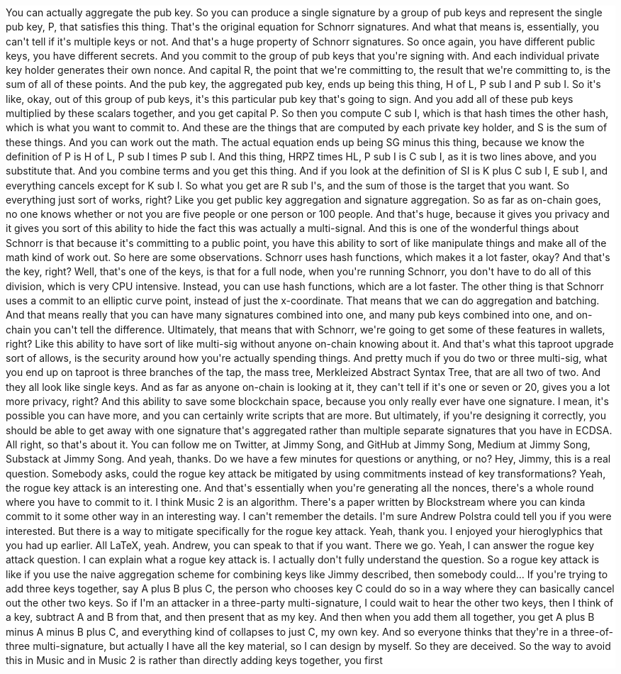  You can actually aggregate the pub key. So you can produce a single signature by a group of pub keys and represent the single pub key, P, that satisfies this thing. That's the original equation for Schnorr signatures. And what that means is, essentially, you can't tell if it's multiple keys or not. And that's a huge property of Schnorr signatures. So once again, you have different public keys, you have different secrets. And you commit to the group of pub keys that you're signing with. And each individual private key holder generates their own nonce. And capital R, the point that we're committing to, the result that we're committing to, is the sum of all of these points. And the pub key, the aggregated pub key, ends up being this thing, H of L, P sub I and P sub I. So it's like, okay, out of this group of pub keys, it's this particular pub key that's going to sign. And you add all of these pub keys multiplied by these scalars together, and you get capital P. So then you compute C sub I, which is that hash times the other hash, which is what you want to commit to. And these are the things that are computed by each private key holder, and S is the sum of these things. And you can work out the math. The actual equation ends up being SG minus this thing, because we know the definition of P is H of L, P sub I times P sub I. And this thing, HRPZ times HL, P sub I is C sub I, as it is two lines above, and you substitute that. And you combine terms and you get this thing. And if you look at the definition of SI is K plus C sub I, E sub I, and everything cancels except for K sub I. So what you get are R sub I's, and the sum of those is the target that you want. So everything just sort of works, right? Like you get public key aggregation and signature aggregation. So as far as on-chain goes, no one knows whether or not you are five people or one person or 100 people. And that's huge, because it gives you privacy and it gives you sort of this ability to hide the fact this was actually a multi-signal. And this is one of the wonderful things about Schnorr is that because it's committing to a public point, you have this ability to sort of like manipulate things and make all of the math kind of work out. So here are some observations. Schnorr uses hash functions, which makes it a lot faster, okay? And that's the key, right? Well, that's one of the keys, is that for a full node, when you're running Schnorr, you don't have to do all of this division, which is very CPU intensive. Instead, you can use hash functions, which are a lot faster. The other thing is that Schnorr uses a commit to an elliptic curve point, instead of just the x-coordinate. That means that we can do aggregation and batching. And that means really that you can have many signatures combined into one, and many pub keys combined into one, and on-chain you can't tell the difference. Ultimately, that means that with Schnorr, we're going to get some of these features in wallets, right? Like this ability to have sort of like multi-sig without anyone on-chain knowing about it. And that's what this taproot upgrade sort of allows, is the security around how you're actually spending things. And pretty much if you do two or three multi-sig, what you end up on taproot is three branches of the tap, the mass tree, Merkleized Abstract Syntax Tree, that are all two of two. And they all look like single keys. And as far as anyone on-chain is looking at it, they can't tell if it's one or seven or 20, gives you a lot more privacy, right? And this ability to save some blockchain space, because you only really ever have one signature. I mean, it's possible you can have more, and you can certainly write scripts that are more. But ultimately, if you're designing it correctly, you should be able to get away with one signature that's aggregated rather than multiple separate signatures that you have in ECDSA. All right, so that's about it. You can follow me on Twitter, at Jimmy Song, and GitHub at Jimmy Song, Medium at Jimmy Song, Substack at Jimmy Song. And yeah, thanks. Do we have a few minutes for questions or anything, or no? Hey, Jimmy, this is a real question. Somebody asks, could the rogue key attack be mitigated by using commitments instead of key transformations? Yeah, the rogue key attack is an interesting one. And that's essentially when you're generating all the nonces, there's a whole round where you have to commit to it. I think Music 2 is an algorithm. There's a paper written by Blockstream where you can kinda commit to it some other way in an interesting way. I can't remember the details. I'm sure Andrew Polstra could tell you if you were interested. But there is a way to mitigate specifically for the rogue key attack. Yeah, thank you. I enjoyed your hieroglyphics that you had up earlier. All LaTeX, yeah. Andrew, you can speak to that if you want. There we go. Yeah, I can answer the rogue key attack question. I can explain what a rogue key attack is. I actually don't fully understand the question. So a rogue key attack is like if you use the naive aggregation scheme for combining keys like Jimmy described, then somebody could... If you're trying to add three keys together, say A plus B plus C, the person who chooses key C could do so in a way where they can basically cancel out the other two keys. So if I'm an attacker in a three-party multi-signature, I could wait to hear the other two keys, then I think of a key, subtract A and B from that, and then present that as my key. And then when you add them all together, you get A plus B minus A minus B plus C, and everything kind of collapses to just C, my own key. And so everyone thinks that they're in a three-of-three multi-signature, but actually I have all the key material, so I can design by myself. So they are deceived. So the way to avoid this in Music and in Music 2 is rather than directly adding keys together, you first